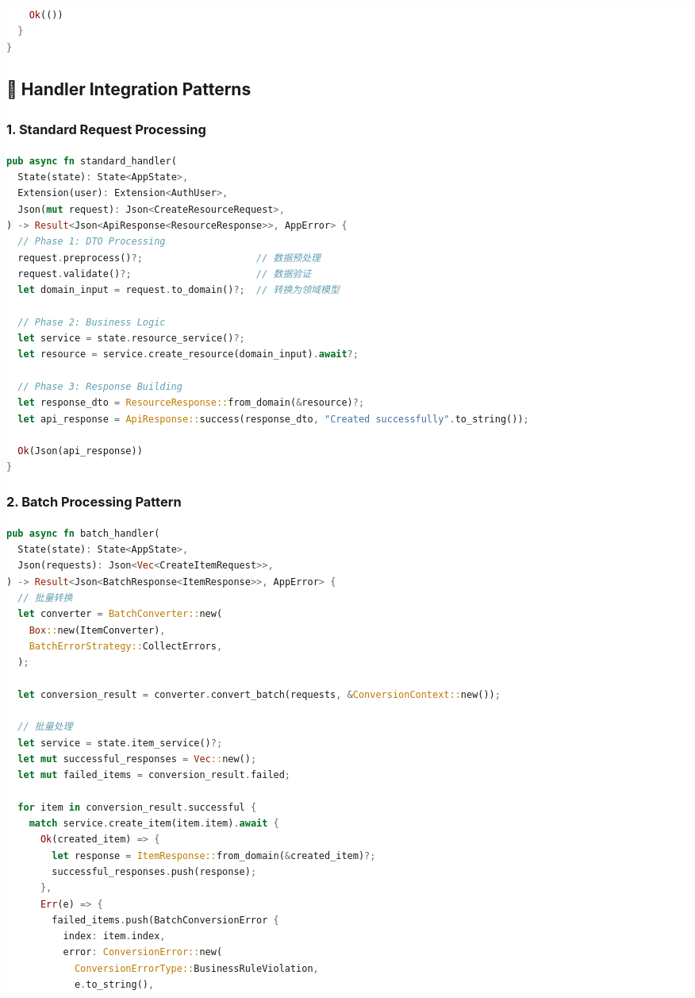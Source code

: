 ```rust
    Ok(())
  }
}
```

## 🎯 Handler Integration Patterns

### 1. Standard Request Processing
```rust
pub async fn standard_handler(
  State(state): State<AppState>,
  Extension(user): Extension<AuthUser>,
  Json(mut request): Json<CreateResourceRequest>,
) -> Result<Json<ApiResponse<ResourceResponse>>, AppError> {
  // Phase 1: DTO Processing
  request.preprocess()?;                    // 数据预处理
  request.validate()?;                      // 数据验证
  let domain_input = request.to_domain()?;  // 转换为领域模型
  
  // Phase 2: Business Logic
  let service = state.resource_service()?;
  let resource = service.create_resource(domain_input).await?;
  
  // Phase 3: Response Building
  let response_dto = ResourceResponse::from_domain(&resource)?;
  let api_response = ApiResponse::success(response_dto, "Created successfully".to_string());
  
  Ok(Json(api_response))
}
```

### 2. Batch Processing Pattern
```rust
pub async fn batch_handler(
  State(state): State<AppState>,
  Json(requests): Json<Vec<CreateItemRequest>>,
) -> Result<Json<BatchResponse<ItemResponse>>, AppError> {
  // 批量转换
  let converter = BatchConverter::new(
    Box::new(ItemConverter),
    BatchErrorStrategy::CollectErrors,
  );
  
  let conversion_result = converter.convert_batch(requests, &ConversionContext::new());
  
  // 批量处理
  let service = state.item_service()?;
  let mut successful_responses = Vec::new();
  let mut failed_items = conversion_result.failed;
  
  for item in conversion_result.successful {
    match service.create_item(item.item).await {
      Ok(created_item) => {
        let response = ItemResponse::from_domain(&created_item)?;
        successful_responses.push(response);
      },
      Err(e) => {
        failed_items.push(BatchConversionError {
          index: item.index,
          error: ConversionError::new(
            ConversionErrorType::BusinessRuleViolation,
            e.to_string(),
```